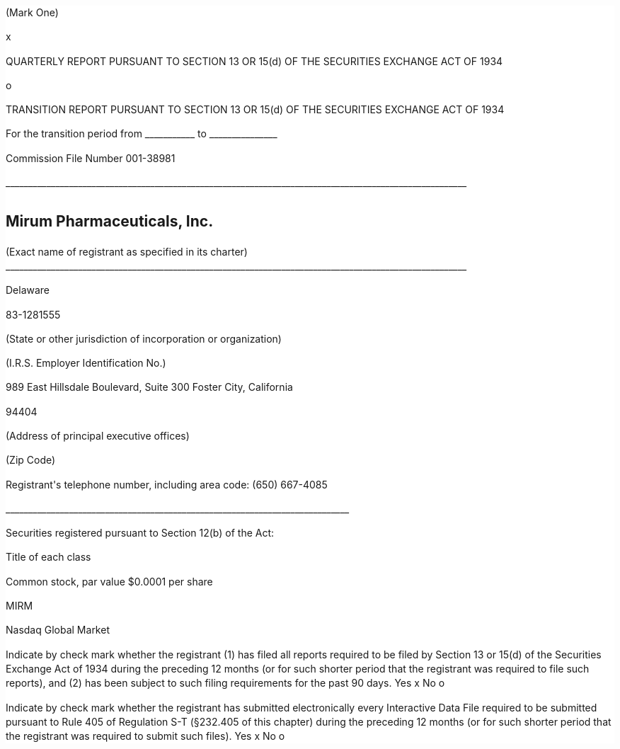 (Mark One)

x

QUARTERLY REPORT PURSUANT TO SECTION 13 OR 15(d) OF THE SECURITIES EXCHANGE ACT OF 1934

o

TRANSITION REPORT PURSUANT TO SECTION 13 OR 15(d) OF THE SECURITIES EXCHANGE ACT OF 1934

For the transition period from \_\_\_\_\_\_\_\_\_\_\_ to \_\_\_\_\_\_\_\_\_\_\_\_\_\_\_

Commission File Number 001-38981

\_\_\_\_\_\_\_\_\_\_\_\_\_\_\_\_\_\_\_\_\_\_\_\_\_\_\_\_\_\_\_\_\_\_\_\_\_\_\_\_\_\_\_\_\_\_\_\_\_\_\_\_\_\_\_\_\_\_\_\_\_\_\_\_\_\_\_\_\_\_\_\_\_\_\_\_\_\_\_\_\_\_\_\_\_\_\_\_\_\_\_\_\_\_\_\_\_\_\_\_\_\_

## Mirum Pharmaceuticals, Inc.

(Exact name of registrant as specified in its charter) \_\_\_\_\_\_\_\_\_\_\_\_\_\_\_\_\_\_\_\_\_\_\_\_\_\_\_\_\_\_\_\_\_\_\_\_\_\_\_\_\_\_\_\_\_\_\_\_\_\_\_\_\_\_\_\_\_\_\_\_\_\_\_\_\_\_\_\_\_\_\_\_\_\_\_\_\_\_\_\_\_\_\_\_\_\_\_\_\_\_\_\_\_\_\_\_\_\_\_\_\_\_

Delaware

83-1281555

(State or other jurisdiction of incorporation or organization)

(I.R.S. Employer Identification No.)

989 East Hillsdale Boulevard, Suite 300 Foster City, California

94404

(Address of principal executive offices)

(Zip Code)

Registrant's telephone number, including area code: (650) 667-4085

\_\_\_\_\_\_\_\_\_\_\_\_\_\_\_\_\_\_\_\_\_\_\_\_\_\_\_\_\_\_\_\_\_\_\_\_\_\_\_\_\_\_\_\_\_\_\_\_\_\_\_\_\_\_\_\_\_\_\_\_\_\_\_\_\_\_\_\_\_\_\_\_\_\_\_\_

Securities registered pursuant to Section 12(b) of the Act:

Title of each class

Common stock, par value $0.0001 per share

MIRM

Nasdaq Global Market

Indicate by check mark whether the registrant (1) has filed all reports required to be filed by Section 13 or 15(d) of the Securities Exchange Act of 1934 during the preceding 12 months (or for such shorter period that the registrant was required to file such reports), and (2) has been subject to such filing requirements for the past 90 days. Yes x No o

Indicate by check mark whether the registrant has submitted electronically every Interactive Data File required to be submitted pursuant to Rule 405 of Regulation S-T (§232.405 of this chapter) during the preceding 12 months (or for such shorter period that the registrant was required to submit such files). Yes x No o
